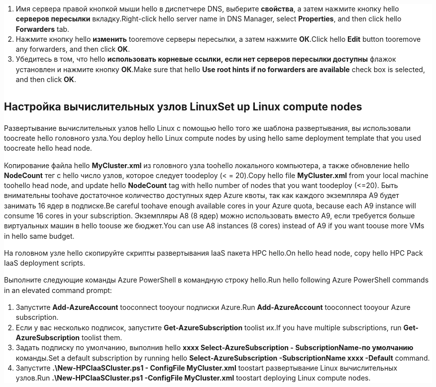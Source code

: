 1. <span data-ttu-id="d2a7d-124">Имя сервера правой кнопкой мыши hello в диспетчере DNS, выберите **свойства**, а затем нажмите кнопку hello **серверов пересылки** вкладку.</span><span class="sxs-lookup"><span data-stu-id="d2a7d-124">Right-click hello server name in DNS Manager, select **Properties**, and then click hello **Forwarders** tab.</span></span>
2. <span data-ttu-id="d2a7d-125">Нажмите кнопку hello **изменить** tooremove серверы пересылки, а затем нажмите **ОК**.</span><span class="sxs-lookup"><span data-stu-id="d2a7d-125">Click hello **Edit** button tooremove any forwarders, and then click **OK**.</span></span>
3. <span data-ttu-id="d2a7d-126">Убедитесь в том, что hello **использовать корневые ссылки, если нет серверов пересылки доступны** флажок установлен и нажмите кнопку **ОК**.</span><span class="sxs-lookup"><span data-stu-id="d2a7d-126">Make sure that hello **Use root hints if no forwarders are available** check box is selected, and then click **OK**.</span></span>

## <a name="set-up-linux-compute-nodes"></a><span data-ttu-id="d2a7d-127">Настройка вычислительных узлов Linux</span><span class="sxs-lookup"><span data-stu-id="d2a7d-127">Set up Linux compute nodes</span></span>
<span data-ttu-id="d2a7d-128">Развертывание вычислительных узлов hello Linux с помощью hello того же шаблона развертывания, вы использовали toocreate hello головного узла.</span><span class="sxs-lookup"><span data-stu-id="d2a7d-128">You deploy hello Linux compute nodes by using hello same deployment template that you used toocreate hello head node.</span></span>

<span data-ttu-id="d2a7d-129">Копирование файла hello **MyCluster.xml** из головного узла toohello локального компьютера, а также обновление hello **NodeCount** тег с hello число узлов, которое следует toodeploy (< = 20).</span><span class="sxs-lookup"><span data-stu-id="d2a7d-129">Copy hello file **MyCluster.xml** from your local machine toohello head node, and update hello **NodeCount** tag with hello number of nodes that you want toodeploy (<=20).</span></span> <span data-ttu-id="d2a7d-130">Быть внимательны toohave достаточное количество доступных ядер Azure квоты, так как каждого экземпляра A9 будет занимать 16 ядер в подписке.</span><span class="sxs-lookup"><span data-stu-id="d2a7d-130">Be careful toohave enough available cores in your Azure quota, because each A9 instance will consume 16 cores in your subscription.</span></span> <span data-ttu-id="d2a7d-131">Экземпляры A8 (8 ядер) можно использовать вместо A9, если требуется больше виртуальных машин в hello toouse же бюджет.</span><span class="sxs-lookup"><span data-stu-id="d2a7d-131">You can use A8 instances (8 cores) instead of A9 if you want toouse more VMs in hello same budget.</span></span>

<span data-ttu-id="d2a7d-132">На головном узле hello скопируйте скрипты развертывания IaaS пакета HPC hello.</span><span class="sxs-lookup"><span data-stu-id="d2a7d-132">On hello head node, copy hello HPC Pack IaaS deployment scripts.</span></span>

<span data-ttu-id="d2a7d-133">Выполните следующие команды Azure PowerShell в командную строку hello.</span><span class="sxs-lookup"><span data-stu-id="d2a7d-133">Run hello following Azure PowerShell commands in an elevated command prompt:</span></span>

1. <span data-ttu-id="d2a7d-134">Запустите **Add-AzureAccount** tooconnect tooyour подписки Azure.</span><span class="sxs-lookup"><span data-stu-id="d2a7d-134">Run **Add-AzureAccount** tooconnect tooyour Azure subscription.</span></span>
2. <span data-ttu-id="d2a7d-135">Если у вас несколько подписок, запустите **Get-AzureSubscription** toolist их.</span><span class="sxs-lookup"><span data-stu-id="d2a7d-135">If you have multiple subscriptions, run **Get-AzureSubscription** toolist them.</span></span>
3. <span data-ttu-id="d2a7d-136">Задать подписку по умолчанию, выполнив hello **xxxx Select-AzureSubscription - SubscriptionName-по умолчанию** команды.</span><span class="sxs-lookup"><span data-stu-id="d2a7d-136">Set a default subscription by running hello **Select-AzureSubscription -SubscriptionName xxxx -Default** command.</span></span>
4. <span data-ttu-id="d2a7d-137">Запустите **.\New-HPCIaaSCluster.ps1 - ConfigFile MyCluster.xml** toostart развертывание Linux вычислительных узлов.</span><span class="sxs-lookup"><span data-stu-id="d2a7d-137">Run **.\New-HPCIaaSCluster.ps1 -ConfigFile MyCluster.xml** toostart deploying Linux compute nodes.</span></span>
   